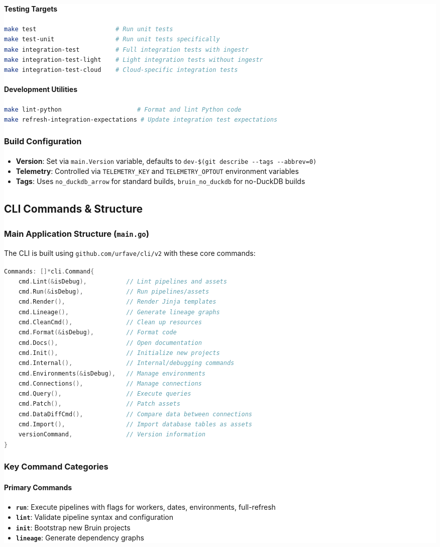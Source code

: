 #### Testing Targets
```bash
make test                      # Run unit tests
make test-unit                 # Run unit tests specifically
make integration-test          # Full integration tests with ingestr
make integration-test-light    # Light integration tests without ingestr
make integration-test-cloud    # Cloud-specific integration tests
```

#### Development Utilities
```bash
make lint-python                     # Format and lint Python code
make refresh-integration-expectations # Update integration test expectations
```

### Build Configuration
- **Version**: Set via `main.Version` variable, defaults to `dev-$(git describe --tags --abbrev=0)`
- **Telemetry**: Controlled via `TELEMETRY_KEY` and `TELEMETRY_OPTOUT` environment variables
- **Tags**: Uses `no_duckdb_arrow` for standard builds, `bruin_no_duckdb` for no-DuckDB builds

## CLI Commands & Structure

### Main Application Structure (`main.go`)
The CLI is built using `github.com/urfave/cli/v2` with these core commands:

```go
Commands: []*cli.Command{
    cmd.Lint(&isDebug),           // Lint pipelines and assets
    cmd.Run(&isDebug),            // Run pipelines/assets
    cmd.Render(),                 // Render Jinja templates
    cmd.Lineage(),                // Generate lineage graphs
    cmd.CleanCmd(),               // Clean up resources
    cmd.Format(&isDebug),         // Format code
    cmd.Docs(),                   // Open documentation
    cmd.Init(),                   // Initialize new projects
    cmd.Internal(),               // Internal/debugging commands
    cmd.Environments(&isDebug),   // Manage environments
    cmd.Connections(),            // Manage connections
    cmd.Query(),                  // Execute queries
    cmd.Patch(),                  // Patch assets
    cmd.DataDiffCmd(),            // Compare data between connections
    cmd.Import(),                 // Import database tables as assets
    versionCommand,               // Version information
}
```

### Key Command Categories

#### Primary Commands
- **`run`**: Execute pipelines with flags for workers, dates, environments, full-refresh
- **`lint`**: Validate pipeline syntax and configuration
- **`init`**: Bootstrap new Bruin projects
- **`lineage`**: Generate dependency graphs
